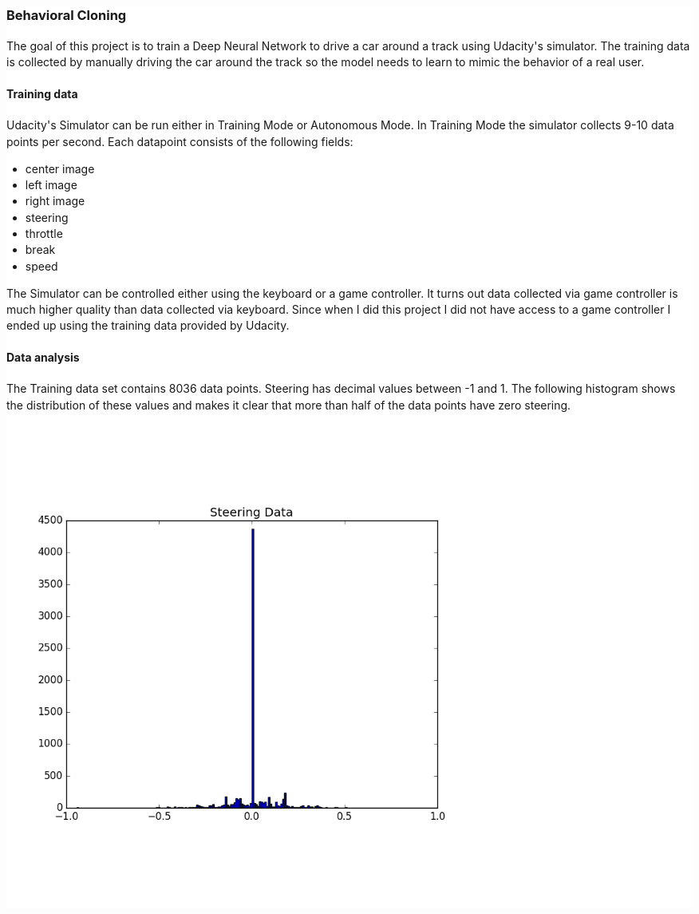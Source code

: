 ### Behavioral Cloning

The goal of this project is to train a Deep Neural Network to drive a car around a track using Udacity's simulator. The training data is collected by manually driving the car around the track so the model needs to learn to mimic the behavior of a real user.


#### Training data

Udacity's Simulator can be run either in Training Mode or Autonomous Mode. In Training Mode the simulator collects 9-10 data points per second. Each datapoint consists of the following fields:
 - center image
 - left image
 - right image
 - steering
 - throttle
 - break
 - speed

The Simulator can be controlled either using the keyboard or a game controller. It turns out data collected via game controller is much higher quality than data collected via keyboard. Since when I did this project I did not have access to a game controller I ended up using the training data provided by Udacity.

#### Data analysis

The Training data set contains 8036 data points. Steering has decimal values between -1 and 1. The following histogram shows the distribution of these values and makes it clear that more than half of the data points have zero steering.

<img src="img_processing/steering_histogram.png" width="600" height="600">
